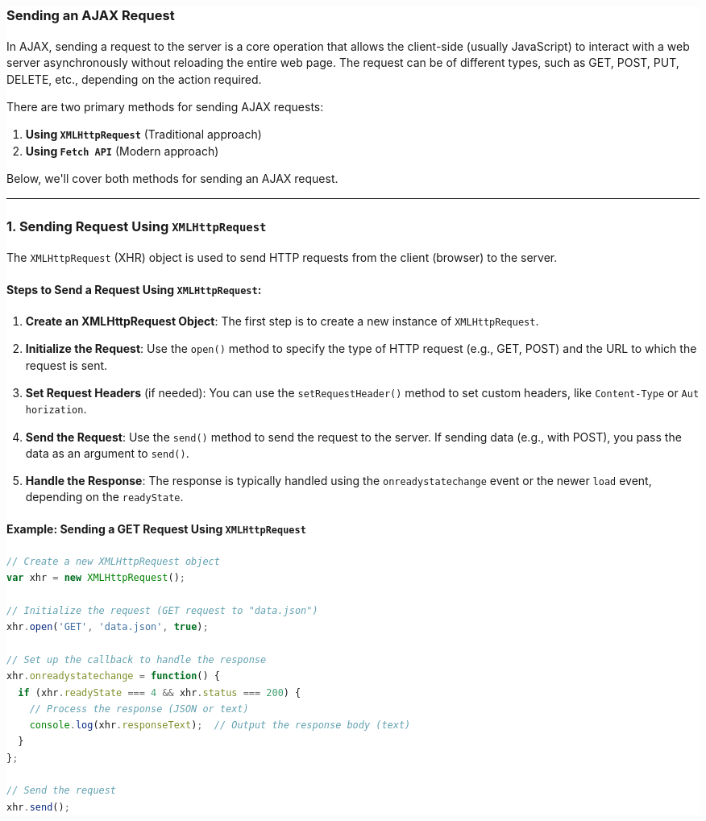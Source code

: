 ### **Sending an AJAX Request**

In AJAX, sending a request to the server is a core operation that allows the client-side (usually JavaScript) to interact with a web server asynchronously without reloading the entire web page. The request can be of different types, such as GET, POST, PUT, DELETE, etc., depending on the action required.

There are two primary methods for sending AJAX requests:
1. **Using `XMLHttpRequest`** (Traditional approach)
2. **Using `Fetch API`** (Modern approach)

Below, we'll cover both methods for sending an AJAX request.

---

### **1. Sending Request Using `XMLHttpRequest`**

The `XMLHttpRequest` (XHR) object is used to send HTTP requests from the client (browser) to the server.

#### Steps to Send a Request Using `XMLHttpRequest`:

1. **Create an XMLHttpRequest Object**: The first step is to create a new instance of `XMLHttpRequest`.

2. **Initialize the Request**: Use the `open()` method to specify the type of HTTP request (e.g., GET, POST) and the URL to which the request is sent.

3. **Set Request Headers** (if needed): You can use the `setRequestHeader()` method to set custom headers, like `Content-Type` or `Authorization`.

4. **Send the Request**: Use the `send()` method to send the request to the server. If sending data (e.g., with POST), you pass the data as an argument to `send()`.

5. **Handle the Response**: The response is typically handled using the `onreadystatechange` event or the newer `load` event, depending on the `readyState`.

#### Example: Sending a GET Request Using `XMLHttpRequest`

```javascript
// Create a new XMLHttpRequest object
var xhr = new XMLHttpRequest();

// Initialize the request (GET request to "data.json")
xhr.open('GET', 'data.json', true);

// Set up the callback to handle the response
xhr.onreadystatechange = function() {
  if (xhr.readyState === 4 && xhr.status === 200) {
    // Process the response (JSON or text)
    console.log(xhr.responseText);  // Output the response body (text)
  }
};

// Send the request
xhr.send();
```
